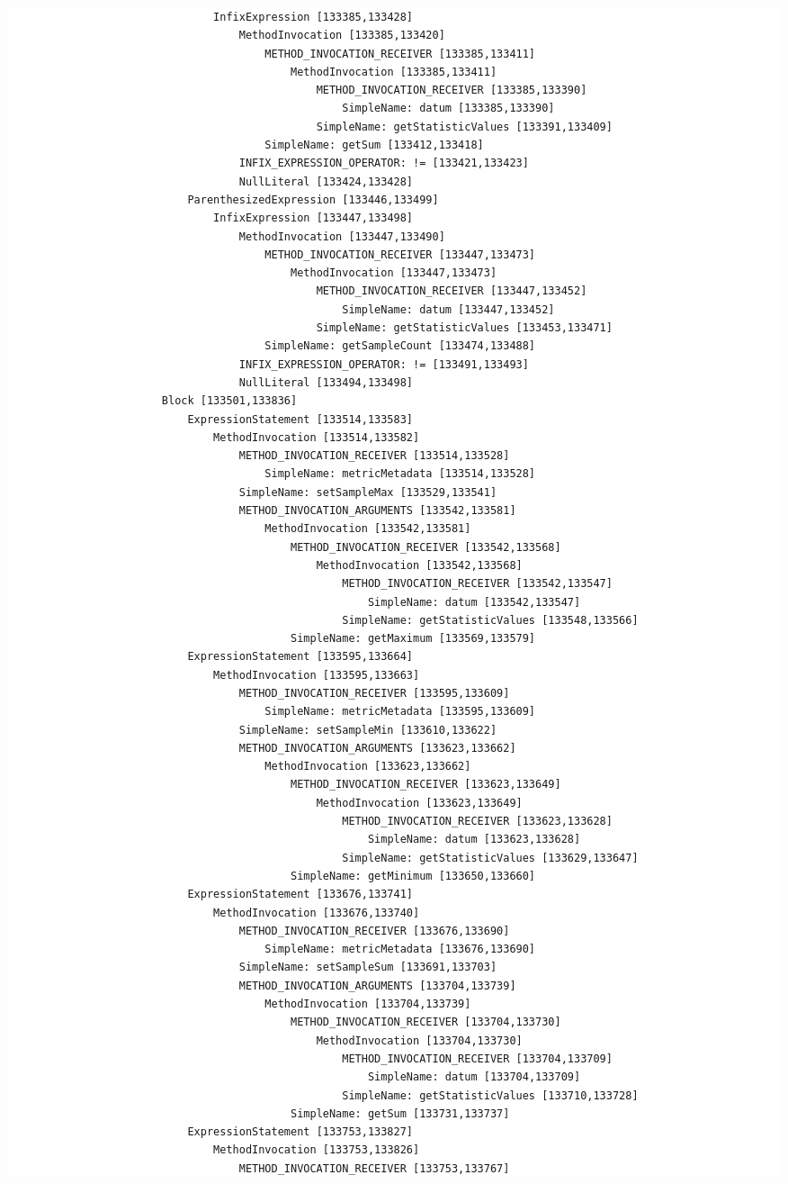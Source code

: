                                    InfixExpression [133385,133428]
                                        MethodInvocation [133385,133420]
                                            METHOD_INVOCATION_RECEIVER [133385,133411]
                                                MethodInvocation [133385,133411]
                                                    METHOD_INVOCATION_RECEIVER [133385,133390]
                                                        SimpleName: datum [133385,133390]
                                                    SimpleName: getStatisticValues [133391,133409]
                                            SimpleName: getSum [133412,133418]
                                        INFIX_EXPRESSION_OPERATOR: != [133421,133423]
                                        NullLiteral [133424,133428]
                                ParenthesizedExpression [133446,133499]
                                    InfixExpression [133447,133498]
                                        MethodInvocation [133447,133490]
                                            METHOD_INVOCATION_RECEIVER [133447,133473]
                                                MethodInvocation [133447,133473]
                                                    METHOD_INVOCATION_RECEIVER [133447,133452]
                                                        SimpleName: datum [133447,133452]
                                                    SimpleName: getStatisticValues [133453,133471]
                                            SimpleName: getSampleCount [133474,133488]
                                        INFIX_EXPRESSION_OPERATOR: != [133491,133493]
                                        NullLiteral [133494,133498]
                            Block [133501,133836]
                                ExpressionStatement [133514,133583]
                                    MethodInvocation [133514,133582]
                                        METHOD_INVOCATION_RECEIVER [133514,133528]
                                            SimpleName: metricMetadata [133514,133528]
                                        SimpleName: setSampleMax [133529,133541]
                                        METHOD_INVOCATION_ARGUMENTS [133542,133581]
                                            MethodInvocation [133542,133581]
                                                METHOD_INVOCATION_RECEIVER [133542,133568]
                                                    MethodInvocation [133542,133568]
                                                        METHOD_INVOCATION_RECEIVER [133542,133547]
                                                            SimpleName: datum [133542,133547]
                                                        SimpleName: getStatisticValues [133548,133566]
                                                SimpleName: getMaximum [133569,133579]
                                ExpressionStatement [133595,133664]
                                    MethodInvocation [133595,133663]
                                        METHOD_INVOCATION_RECEIVER [133595,133609]
                                            SimpleName: metricMetadata [133595,133609]
                                        SimpleName: setSampleMin [133610,133622]
                                        METHOD_INVOCATION_ARGUMENTS [133623,133662]
                                            MethodInvocation [133623,133662]
                                                METHOD_INVOCATION_RECEIVER [133623,133649]
                                                    MethodInvocation [133623,133649]
                                                        METHOD_INVOCATION_RECEIVER [133623,133628]
                                                            SimpleName: datum [133623,133628]
                                                        SimpleName: getStatisticValues [133629,133647]
                                                SimpleName: getMinimum [133650,133660]
                                ExpressionStatement [133676,133741]
                                    MethodInvocation [133676,133740]
                                        METHOD_INVOCATION_RECEIVER [133676,133690]
                                            SimpleName: metricMetadata [133676,133690]
                                        SimpleName: setSampleSum [133691,133703]
                                        METHOD_INVOCATION_ARGUMENTS [133704,133739]
                                            MethodInvocation [133704,133739]
                                                METHOD_INVOCATION_RECEIVER [133704,133730]
                                                    MethodInvocation [133704,133730]
                                                        METHOD_INVOCATION_RECEIVER [133704,133709]
                                                            SimpleName: datum [133704,133709]
                                                        SimpleName: getStatisticValues [133710,133728]
                                                SimpleName: getSum [133731,133737]
                                ExpressionStatement [133753,133827]
                                    MethodInvocation [133753,133826]
                                        METHOD_INVOCATION_RECEIVER [133753,133767]
